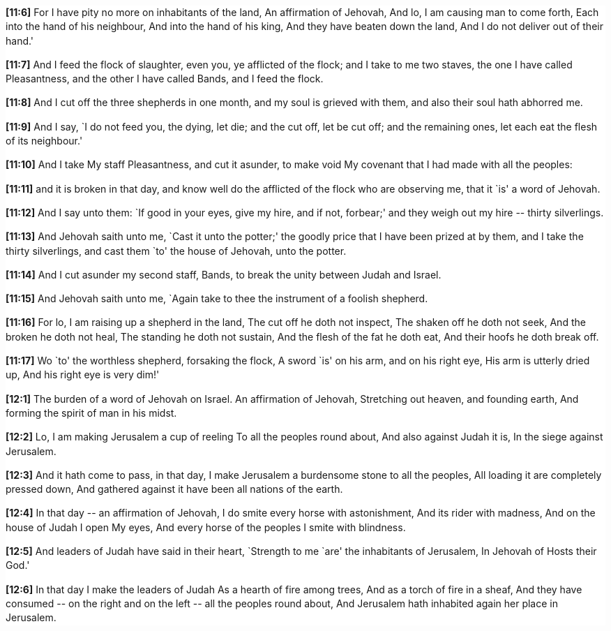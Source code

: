 **[11:6]** For I have pity no more on inhabitants of the land, An affirmation of Jehovah, And lo, I am causing man to come forth, Each into the hand of his neighbour, And into the hand of his king, And they have beaten down the land, And I do not deliver out of their hand.'

**[11:7]** And I feed the flock of slaughter, even you, ye afflicted of the flock; and I take to me two staves, the one I have called Pleasantness, and the other I have called Bands, and I feed the flock.

**[11:8]** And I cut off the three shepherds in one month, and my soul is grieved with them, and also their soul hath abhorred me.

**[11:9]** And I say, \`I do not feed you, the dying, let die; and the cut off, let be cut off; and the remaining ones, let each eat the flesh of its neighbour.'

**[11:10]** And I take My staff Pleasantness, and cut it asunder, to make void My covenant that I had made with all the peoples:

**[11:11]** and it is broken in that day, and know well do the afflicted of the flock who are observing me, that it \`is' a word of Jehovah.

**[11:12]** And I say unto them: \`If good in your eyes, give my hire, and if not, forbear;' and they weigh out my hire -- thirty silverlings.

**[11:13]** And Jehovah saith unto me, \`Cast it unto the potter;' the goodly price that I have been prized at by them, and I take the thirty silverlings, and cast them \`to' the house of Jehovah, unto the potter.

**[11:14]** And I cut asunder my second staff, Bands, to break the unity between Judah and Israel.

**[11:15]** And Jehovah saith unto me, \`Again take to thee the instrument of a foolish shepherd.

**[11:16]** For lo, I am raising up a shepherd in the land, The cut off he doth not inspect, The shaken off he doth not seek, And the broken he doth not heal, The standing he doth not sustain, And the flesh of the fat he doth eat, And their hoofs he doth break off.

**[11:17]** Wo \`to' the worthless shepherd, forsaking the flock, A sword \`is' on his arm, and on his right eye, His arm is utterly dried up, And his right eye is very dim!'

**[12:1]** The burden of a word of Jehovah on Israel. An affirmation of Jehovah, Stretching out heaven, and founding earth, And forming the spirit of man in his midst.

**[12:2]** Lo, I am making Jerusalem a cup of reeling To all the peoples round about, And also against Judah it is, In the siege against Jerusalem.

**[12:3]** And it hath come to pass, in that day, I make Jerusalem a burdensome stone to all the peoples, All loading it are completely pressed down, And gathered against it have been all nations of the earth.

**[12:4]** In that day -- an affirmation of Jehovah, I do smite every horse with astonishment, And its rider with madness, And on the house of Judah I open My eyes, And every horse of the peoples I smite with blindness.

**[12:5]** And leaders of Judah have said in their heart, \`Strength to me \`are' the inhabitants of Jerusalem, In Jehovah of Hosts their God.'

**[12:6]** In that day I make the leaders of Judah As a hearth of fire among trees, And as a torch of fire in a sheaf, And they have consumed -- on the right and on the left -- all the peoples round about, And Jerusalem hath inhabited again her place in Jerusalem.
